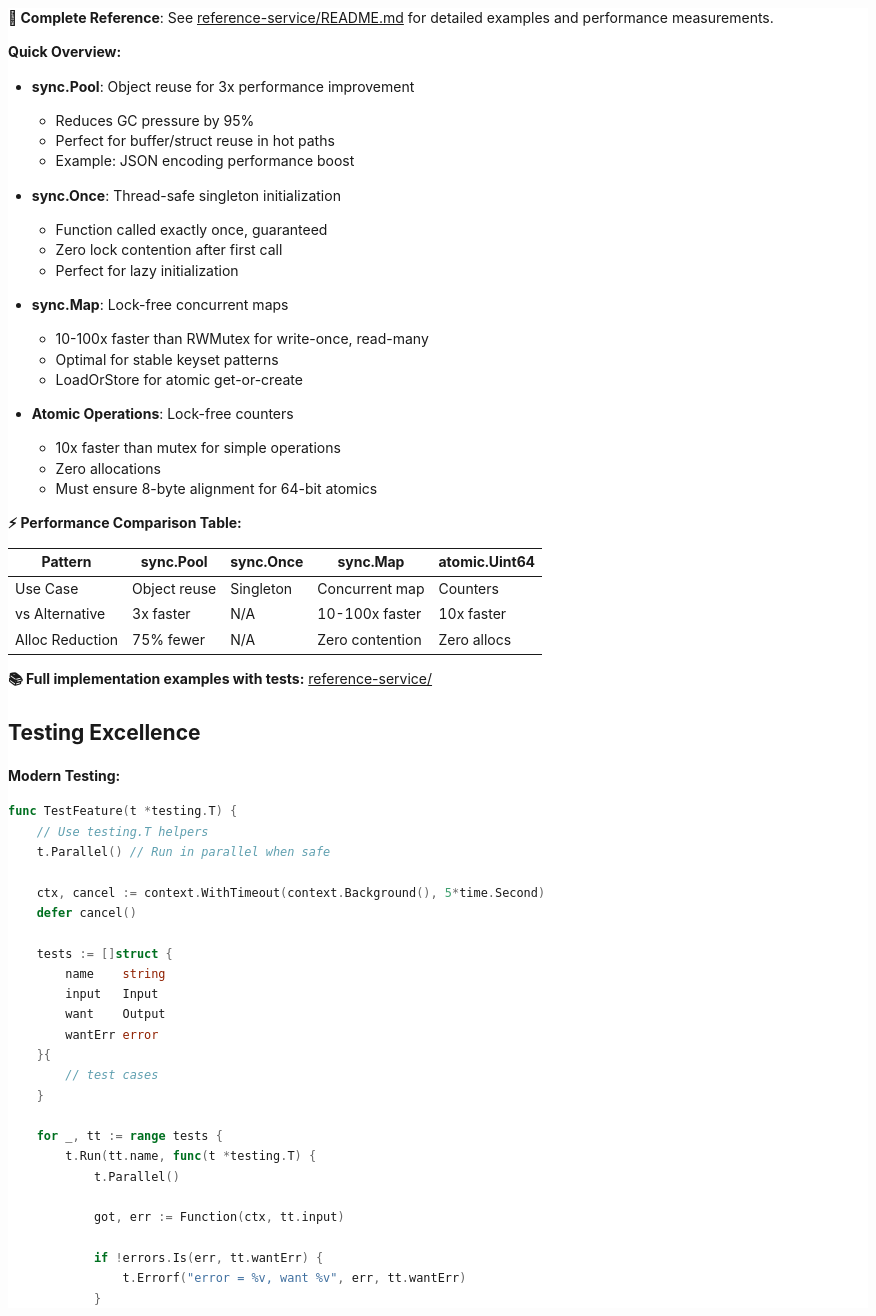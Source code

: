 **📖 Complete Reference**: See [reference-service/README.md](../reference-service/README.md#-advanced-go-patterns-go-123-125) for detailed examples and performance measurements.

**Quick Overview:**

- **sync.Pool**: Object reuse for 3x performance improvement
  - Reduces GC pressure by 95%
  - Perfect for buffer/struct reuse in hot paths
  - Example: JSON encoding performance boost

- **sync.Once**: Thread-safe singleton initialization
  - Function called exactly once, guaranteed
  - Zero lock contention after first call
  - Perfect for lazy initialization

- **sync.Map**: Lock-free concurrent maps
  - 10-100x faster than RWMutex for write-once, read-many
  - Optimal for stable keyset patterns
  - LoadOrStore for atomic get-or-create

- **Atomic Operations**: Lock-free counters
  - 10x faster than mutex for simple operations
  - Zero allocations
  - Must ensure 8-byte alignment for 64-bit atomics

**⚡ Performance Comparison Table:**

| Pattern | sync.Pool | sync.Once | sync.Map | atomic.Uint64 |
|---------|-----------|-----------|----------|---------------|
| Use Case | Object reuse | Singleton | Concurrent map | Counters |
| vs Alternative | 3x faster | N/A | 10-100x faster | 10x faster |
| Alloc Reduction | 75% fewer | N/A | Zero contention | Zero allocs |

**📚 Full implementation examples with tests:** [reference-service/](../reference-service/)

## Testing Excellence

**Modern Testing:**
```go
func TestFeature(t *testing.T) {
    // Use testing.T helpers
    t.Parallel() // Run in parallel when safe

    ctx, cancel := context.WithTimeout(context.Background(), 5*time.Second)
    defer cancel()

    tests := []struct {
        name    string
        input   Input
        want    Output
        wantErr error
    }{
        // test cases
    }

    for _, tt := range tests {
        t.Run(tt.name, func(t *testing.T) {
            t.Parallel()

            got, err := Function(ctx, tt.input)

            if !errors.Is(err, tt.wantErr) {
                t.Errorf("error = %v, want %v", err, tt.wantErr)
            }

```
